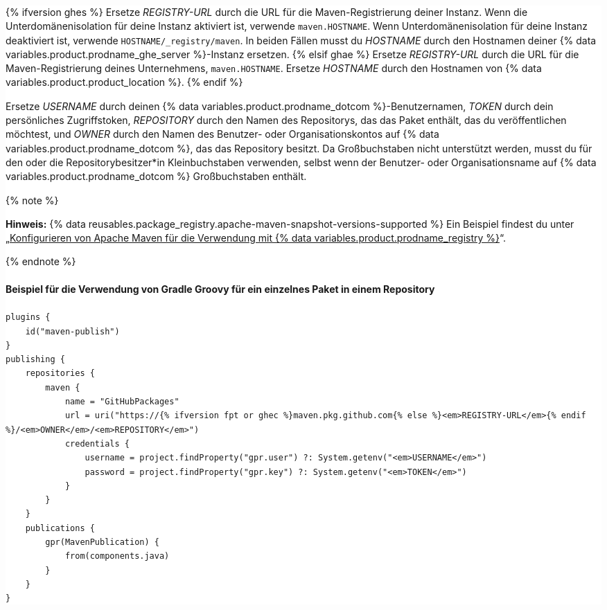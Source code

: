 {% ifversion ghes %} Ersetze *REGISTRY-URL* durch die URL für die Maven-Registrierung deiner Instanz. Wenn die Unterdomänenisolation für deine Instanz aktiviert ist, verwende `maven.HOSTNAME`. Wenn Unterdomänenisolation für deine Instanz deaktiviert ist, verwende `HOSTNAME/_registry/maven`. In beiden Fällen musst du *HOSTNAME* durch den Hostnamen deiner {% data variables.product.prodname_ghe_server %}-Instanz ersetzen.
{% elsif ghae %} Ersetze *REGISTRY-URL* durch die URL für die Maven-Registrierung deines Unternehmens, `maven.HOSTNAME`. Ersetze *HOSTNAME* durch den Hostnamen von {% data variables.product.product_location %}.
{% endif %}

Ersetze *USERNAME* durch deinen {% data variables.product.prodname_dotcom %}-Benutzernamen, *TOKEN* durch dein persönliches Zugriffstoken, *REPOSITORY* durch den Namen des Repositorys, das das Paket enthält, das du veröffentlichen möchtest, und *OWNER* durch den Namen des Benutzer- oder Organisationskontos auf {% data variables.product.prodname_dotcom %}, das das Repository besitzt. Da Großbuchstaben nicht unterstützt werden, musst du für den oder die Repositorybesitzer*in Kleinbuchstaben verwenden, selbst wenn der Benutzer- oder Organisationsname auf {% data variables.product.prodname_dotcom %} Großbuchstaben enthält.

{% note %}

**Hinweis:** {% data reusables.package_registry.apache-maven-snapshot-versions-supported %} Ein Beispiel findest du unter „[Konfigurieren von Apache Maven für die Verwendung mit {% data variables.product.prodname_registry %}](/packages/using-github-packages-with-your-projects-ecosystem/configuring-apache-maven-for-use-with-github-packages)“.

{% endnote %}

#### Beispiel für die Verwendung von Gradle Groovy für ein einzelnes Paket in einem Repository

```shell
plugins {
    id("maven-publish")
}
publishing {
    repositories {
        maven {
            name = "GitHubPackages"
            url = uri("https://{% ifversion fpt or ghec %}maven.pkg.github.com{% else %}<em>REGISTRY-URL</em>{% endif %}/<em>OWNER</em>/<em>REPOSITORY</em>")
            credentials {
                username = project.findProperty("gpr.user") ?: System.getenv("<em>USERNAME</em>")
                password = project.findProperty("gpr.key") ?: System.getenv("<em>TOKEN</em>")
            }
        }
    }
    publications {
        gpr(MavenPublication) {
            from(components.java)
        }
    }
}
```
